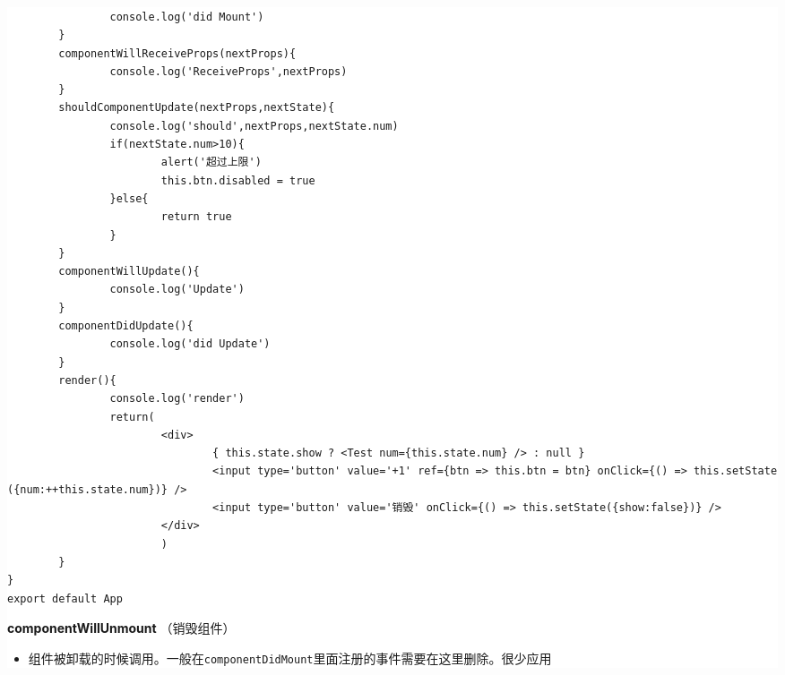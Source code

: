 ```
				console.log('did Mount')
		}
		componentWillReceiveProps(nextProps){
				console.log('ReceiveProps',nextProps)
		}
		shouldComponentUpdate(nextProps,nextState){
				console.log('should',nextProps,nextState.num)
				if(nextState.num>10){
						alert('超过上限')
						this.btn.disabled = true
				}else{
						return true
				}
		}
		componentWillUpdate(){
				console.log('Update')
		}
		componentDidUpdate(){
				console.log('did Update')
		}
		render(){
				console.log('render')
				return(
						<div>
								{ this.state.show ? <Test num={this.state.num} /> : null }
								<input type='button' value='+1' ref={btn => this.btn = btn} onClick={() => this.setState({num:++this.state.num})} />
								<input type='button' value='销毁' onClick={() => this.setState({show:false})} />
						</div>
						)
		}
}
export default App
```

**componentWillUnmount** （销毁组件）

 - 组件被卸载的时候调用。一般在`componentDidMount`里面注册的事件需要在这里删除。很少应用